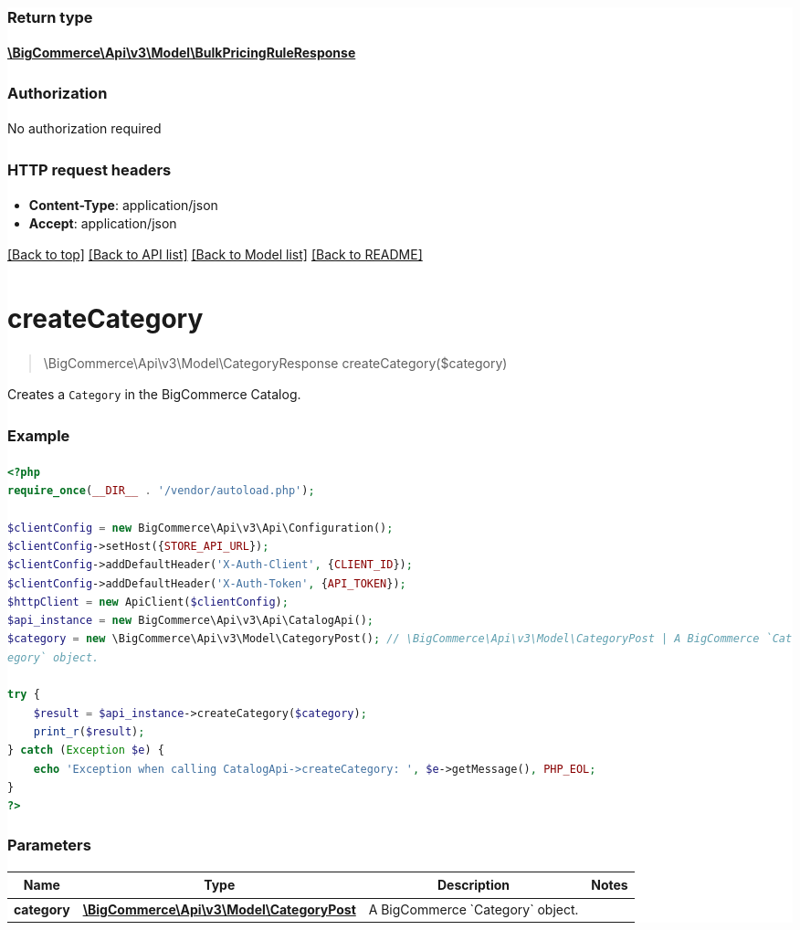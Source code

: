 ### Return type

[**\BigCommerce\Api\v3\Model\BulkPricingRuleResponse**](../Model/BulkPricingRuleResponse.md)

### Authorization

No authorization required

### HTTP request headers

 - **Content-Type**: application/json
 - **Accept**: application/json

[[Back to top]](#) [[Back to API list]](../../README.md#documentation-for-api-endpoints) [[Back to Model list]](../../README.md#documentation-for-models) [[Back to README]](../../README.md)

# **createCategory**
> \BigCommerce\Api\v3\Model\CategoryResponse createCategory($category)



Creates a `Category` in the BigCommerce Catalog.

### Example
```php
<?php
require_once(__DIR__ . '/vendor/autoload.php');

$clientConfig = new BigCommerce\Api\v3\Api\Configuration();
$clientConfig->setHost({STORE_API_URL});
$clientConfig->addDefaultHeader('X-Auth-Client', {CLIENT_ID});
$clientConfig->addDefaultHeader('X-Auth-Token', {API_TOKEN});
$httpClient = new ApiClient($clientConfig);
$api_instance = new BigCommerce\Api\v3\Api\CatalogApi();
$category = new \BigCommerce\Api\v3\Model\CategoryPost(); // \BigCommerce\Api\v3\Model\CategoryPost | A BigCommerce `Category` object.

try {
    $result = $api_instance->createCategory($category);
    print_r($result);
} catch (Exception $e) {
    echo 'Exception when calling CatalogApi->createCategory: ', $e->getMessage(), PHP_EOL;
}
?>
```

### Parameters

Name | Type | Description  | Notes
------------- | ------------- | ------------- | -------------
 **category** | [**\BigCommerce\Api\v3\Model\CategoryPost**](../Model/\BigCommerce\Api\v3\Model\CategoryPost.md)| A BigCommerce &#x60;Category&#x60; object. |
